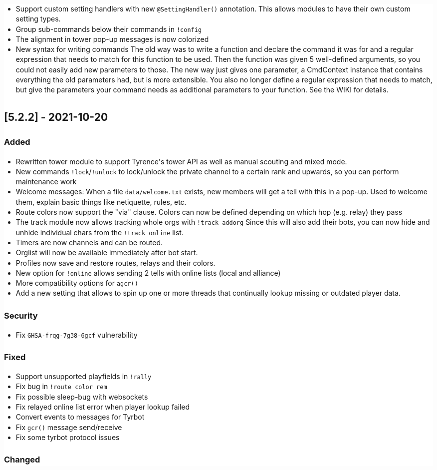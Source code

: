 - Support custom setting handlers with new `@SettingHandler()` annotation. This allows modules to have their own custom setting types.
- Group sub-commands below their commands in `!config`
- The alignment in tower pop-up messages is now colorized
- New syntax for writing commands
  The old way was to write a function and declare the command it was for and a regular expression that needs to match for this function to be used. Then the function was given 5 well-defined arguments, so you could not easily add new parameters to those.
  The new way just gives one parameter, a CmdContext instance that contains everything the old parameters had, but is more extensible.
  You also no longer define a regular expression that needs to match, but give the parameters your command needs as additional parameters to your function.
  See the WIKI for details.

## [5.2.2] - 2021-10-20

### Added

- Rewritten tower module to support Tyrence's tower API as well as manual scouting and mixed mode.
- New commands `!lock`/`!unlock` to lock/unlock the private channel to a certain rank and upwards, so you can perform maintenance work
- Welcome messages: When a file `data/welcome.txt` exists, new members will get a tell with this in a pop-up. Used to welcome them, explain basic things like netiquette, rules, etc.
- Route colors now support the "via" clause. Colors can now be defined depending on which hop (e.g. relay) they pass
- The track module now allows tracking whole orgs with `!track addorg`
  Since this will also add their bots, you can now hide and unhide individual chars from the `!track online` list.
- Timers are now channels and can be routed.
- Orglist will now be available immediately after bot start.
- Profiles now save and restore routes, relays and their colors.
- New option for `!online` allows sending 2 tells with online lists (local and alliance)
- More compatibility options for `agcr()`
- Add a new setting that allows to spin up one or more threads that continually lookup missing or outdated player data.

### Security

- Fix `GHSA-frqg-7g38-6gcf` vulnerability

### Fixed

- Support unsupported playfields in `!rally`
- Fix bug in `!route color rem`
- Fix possible sleep-bug with websockets
- Fix relayed online list error when player lookup failed
- Convert events to messages for Tyrbot
- Fix `gcr()` message send/receive
- Fix some tyrbot protocol issues

### Changed
